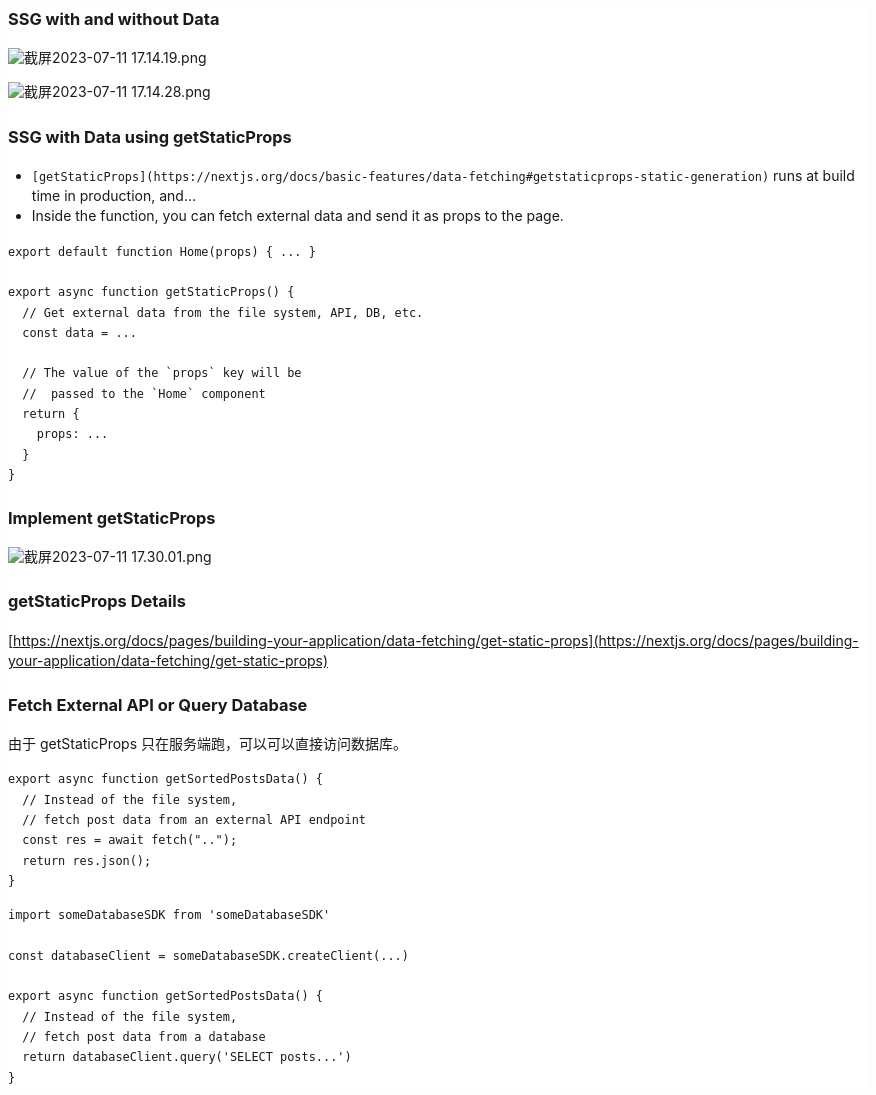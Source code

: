 ### SSG with and without Data

![截屏2023-07-11 17.14.19.png](/images/posts/how-to-create-a-blog-app/ssg-data.png)

![截屏2023-07-11 17.14.28.png](/images/posts/how-to-create-a-blog-app/ssg-with-data.png)

### SSG with Data using getStaticProps

- `[getStaticProps](https://nextjs.org/docs/basic-features/data-fetching#getstaticprops-static-generation)` runs at build time in production, and…
- Inside the function, you can fetch external data and send it as props to the page.

```tsx
export default function Home(props) { ... }

export async function getStaticProps() {
  // Get external data from the file system, API, DB, etc.
  const data = ...

  // The value of the `props` key will be
  //  passed to the `Home` component
  return {
    props: ...
  }
}
```

### Implement getStaticProps

![截屏2023-07-11 17.30.01.png](/images/posts/how-to-create-a-blog-app/getStaticProps-intro.png)

### getStaticProps Details

[https://nextjs.org/docs/pages/building-your-application/data-fetching/get-static-props](https://nextjs.org/docs/pages/building-your-application/data-fetching/get-static-props)

### Fetch External API or Query Database

由于 getStaticProps 只在服务端跑，可以可以直接访问数据库。

```tsx
export async function getSortedPostsData() {
  // Instead of the file system,
  // fetch post data from an external API endpoint
  const res = await fetch("..");
  return res.json();
}
```

```tsx
import someDatabaseSDK from 'someDatabaseSDK'

const databaseClient = someDatabaseSDK.createClient(...)

export async function getSortedPostsData() {
  // Instead of the file system,
  // fetch post data from a database
  return databaseClient.query('SELECT posts...')
}
```
